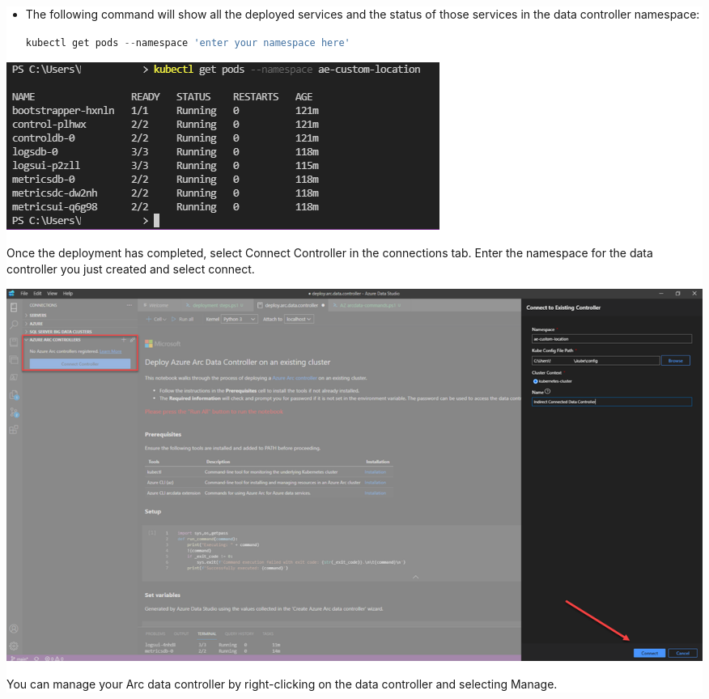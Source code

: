 - The following command will show all the deployed services and the status of those services in the data controller namespace:

    ```PowerShell
    kubectl get pods --namespace 'enter your namespace here'
    ```

![Image of Azure Data Studio Azure Arc Data Controller Indirect Mode Status](../media/Arc-enabled-dataservices-module-1-ADS-Arc-Data-Controller-Indirect-Deployment-Pods-7.png)

Once the deployment has completed, select Connect Controller in the connections tab. Enter the namespace for the data controller you just created and select connect.

![Image of Azure Data Studio Azure Arc Data Controller Connect](../media/Arc-enabled-dataservices-module-1-ADS-Connect-DataController-Indirect-4.png)

You can manage your Arc data controller by right-clicking on the data controller and selecting Manage.

